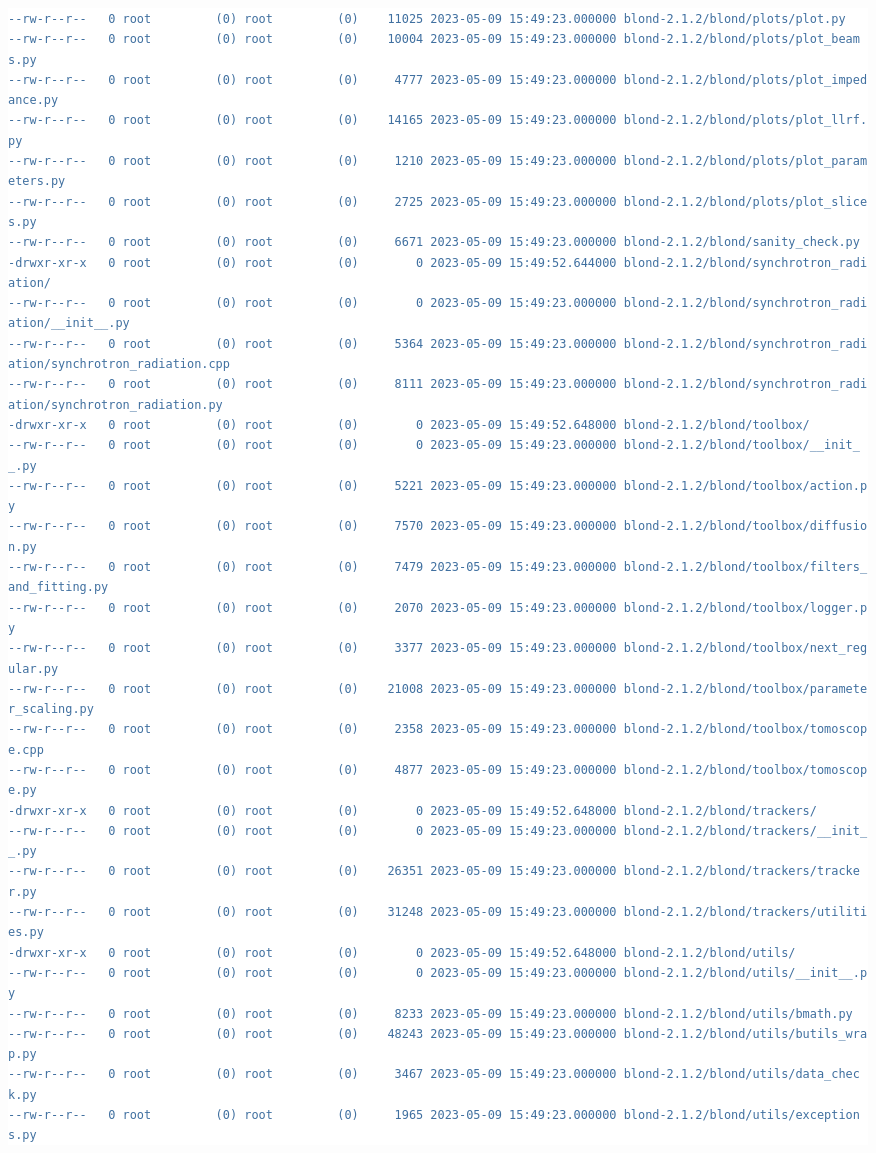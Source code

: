 ```diff
--rw-r--r--   0 root         (0) root         (0)    11025 2023-05-09 15:49:23.000000 blond-2.1.2/blond/plots/plot.py
--rw-r--r--   0 root         (0) root         (0)    10004 2023-05-09 15:49:23.000000 blond-2.1.2/blond/plots/plot_beams.py
--rw-r--r--   0 root         (0) root         (0)     4777 2023-05-09 15:49:23.000000 blond-2.1.2/blond/plots/plot_impedance.py
--rw-r--r--   0 root         (0) root         (0)    14165 2023-05-09 15:49:23.000000 blond-2.1.2/blond/plots/plot_llrf.py
--rw-r--r--   0 root         (0) root         (0)     1210 2023-05-09 15:49:23.000000 blond-2.1.2/blond/plots/plot_parameters.py
--rw-r--r--   0 root         (0) root         (0)     2725 2023-05-09 15:49:23.000000 blond-2.1.2/blond/plots/plot_slices.py
--rw-r--r--   0 root         (0) root         (0)     6671 2023-05-09 15:49:23.000000 blond-2.1.2/blond/sanity_check.py
-drwxr-xr-x   0 root         (0) root         (0)        0 2023-05-09 15:49:52.644000 blond-2.1.2/blond/synchrotron_radiation/
--rw-r--r--   0 root         (0) root         (0)        0 2023-05-09 15:49:23.000000 blond-2.1.2/blond/synchrotron_radiation/__init__.py
--rw-r--r--   0 root         (0) root         (0)     5364 2023-05-09 15:49:23.000000 blond-2.1.2/blond/synchrotron_radiation/synchrotron_radiation.cpp
--rw-r--r--   0 root         (0) root         (0)     8111 2023-05-09 15:49:23.000000 blond-2.1.2/blond/synchrotron_radiation/synchrotron_radiation.py
-drwxr-xr-x   0 root         (0) root         (0)        0 2023-05-09 15:49:52.648000 blond-2.1.2/blond/toolbox/
--rw-r--r--   0 root         (0) root         (0)        0 2023-05-09 15:49:23.000000 blond-2.1.2/blond/toolbox/__init__.py
--rw-r--r--   0 root         (0) root         (0)     5221 2023-05-09 15:49:23.000000 blond-2.1.2/blond/toolbox/action.py
--rw-r--r--   0 root         (0) root         (0)     7570 2023-05-09 15:49:23.000000 blond-2.1.2/blond/toolbox/diffusion.py
--rw-r--r--   0 root         (0) root         (0)     7479 2023-05-09 15:49:23.000000 blond-2.1.2/blond/toolbox/filters_and_fitting.py
--rw-r--r--   0 root         (0) root         (0)     2070 2023-05-09 15:49:23.000000 blond-2.1.2/blond/toolbox/logger.py
--rw-r--r--   0 root         (0) root         (0)     3377 2023-05-09 15:49:23.000000 blond-2.1.2/blond/toolbox/next_regular.py
--rw-r--r--   0 root         (0) root         (0)    21008 2023-05-09 15:49:23.000000 blond-2.1.2/blond/toolbox/parameter_scaling.py
--rw-r--r--   0 root         (0) root         (0)     2358 2023-05-09 15:49:23.000000 blond-2.1.2/blond/toolbox/tomoscope.cpp
--rw-r--r--   0 root         (0) root         (0)     4877 2023-05-09 15:49:23.000000 blond-2.1.2/blond/toolbox/tomoscope.py
-drwxr-xr-x   0 root         (0) root         (0)        0 2023-05-09 15:49:52.648000 blond-2.1.2/blond/trackers/
--rw-r--r--   0 root         (0) root         (0)        0 2023-05-09 15:49:23.000000 blond-2.1.2/blond/trackers/__init__.py
--rw-r--r--   0 root         (0) root         (0)    26351 2023-05-09 15:49:23.000000 blond-2.1.2/blond/trackers/tracker.py
--rw-r--r--   0 root         (0) root         (0)    31248 2023-05-09 15:49:23.000000 blond-2.1.2/blond/trackers/utilities.py
-drwxr-xr-x   0 root         (0) root         (0)        0 2023-05-09 15:49:52.648000 blond-2.1.2/blond/utils/
--rw-r--r--   0 root         (0) root         (0)        0 2023-05-09 15:49:23.000000 blond-2.1.2/blond/utils/__init__.py
--rw-r--r--   0 root         (0) root         (0)     8233 2023-05-09 15:49:23.000000 blond-2.1.2/blond/utils/bmath.py
--rw-r--r--   0 root         (0) root         (0)    48243 2023-05-09 15:49:23.000000 blond-2.1.2/blond/utils/butils_wrap.py
--rw-r--r--   0 root         (0) root         (0)     3467 2023-05-09 15:49:23.000000 blond-2.1.2/blond/utils/data_check.py
--rw-r--r--   0 root         (0) root         (0)     1965 2023-05-09 15:49:23.000000 blond-2.1.2/blond/utils/exceptions.py
```